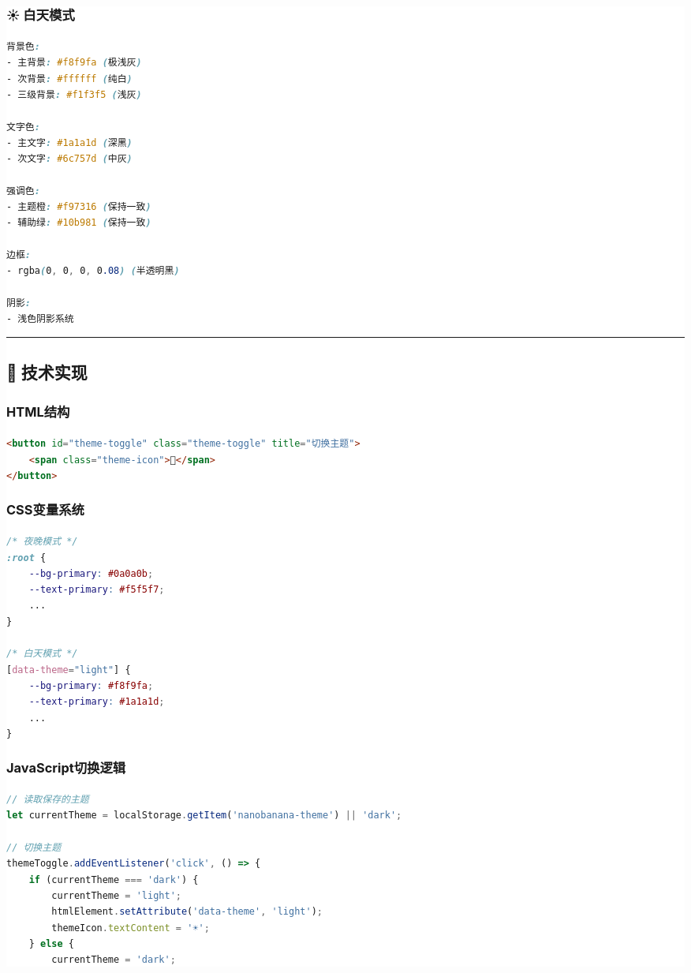 ### ☀️ 白天模式

```css
背景色:
- 主背景: #f8f9fa (极浅灰)
- 次背景: #ffffff (纯白)
- 三级背景: #f1f3f5 (浅灰)

文字色:
- 主文字: #1a1a1d (深黑)
- 次文字: #6c757d (中灰)

强调色:
- 主题橙: #f97316 (保持一致)
- 辅助绿: #10b981 (保持一致)

边框:
- rgba(0, 0, 0, 0.08) (半透明黑)

阴影:
- 浅色阴影系统
```

---

## 🔧 技术实现

### HTML结构
```html
<button id="theme-toggle" class="theme-toggle" title="切换主题">
    <span class="theme-icon">🌙</span>
</button>
```

### CSS变量系统
```css
/* 夜晚模式 */
:root {
    --bg-primary: #0a0a0b;
    --text-primary: #f5f5f7;
    ...
}

/* 白天模式 */
[data-theme="light"] {
    --bg-primary: #f8f9fa;
    --text-primary: #1a1a1d;
    ...
}
```

### JavaScript切换逻辑
```javascript
// 读取保存的主题
let currentTheme = localStorage.getItem('nanobanana-theme') || 'dark';

// 切换主题
themeToggle.addEventListener('click', () => {
    if (currentTheme === 'dark') {
        currentTheme = 'light';
        htmlElement.setAttribute('data-theme', 'light');
        themeIcon.textContent = '☀️';
    } else {
        currentTheme = 'dark';
```
